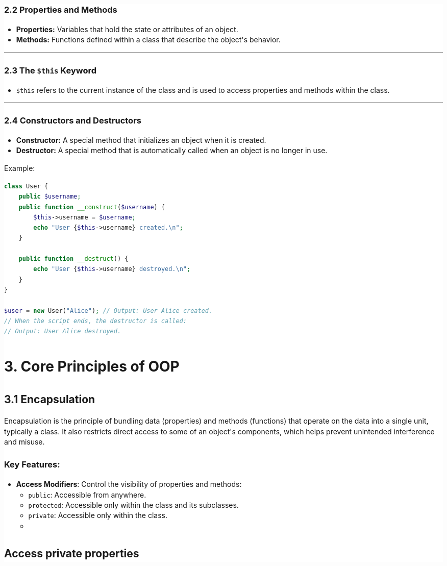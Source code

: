 ### 2.2 Properties and Methods

- **Properties:** Variables that hold the state or attributes of an object.
- **Methods:** Functions defined within a class that describe the object's behavior.
---

### 2.3 The `$this` Keyword

- `$this` refers to the current instance of the class and is used to access properties and methods within the class.

---

### 2.4 Constructors and Destructors

- **Constructor:** A special method that initializes an object when it is created.
- **Destructor:** A special method that is automatically called when an object is no longer in use.

Example:

```php
class User {
    public $username;
    public function __construct($username) {
        $this->username = $username;
        echo "User {$this->username} created.\n";
    }

    public function __destruct() {
        echo "User {$this->username} destroyed.\n";
    }
}

$user = new User("Alice"); // Output: User Alice created.
// When the script ends, the destructor is called:
// Output: User Alice destroyed.
```
# 3. Core Principles of OOP

## 3.1 Encapsulation

Encapsulation is the principle of bundling data (properties) and methods (functions) that operate on the data into a single unit, typically a class. It also restricts direct access to some of an object's components, which helps prevent unintended interference and misuse.

### Key Features:

- **Access Modifiers**: Control the visibility of properties and methods:
  - `public`: Accessible from anywhere.
  - `protected`: Accessible only within the class and its subclasses.
  - `private`: Accessible only within the class.
  - 
## Access private properties
